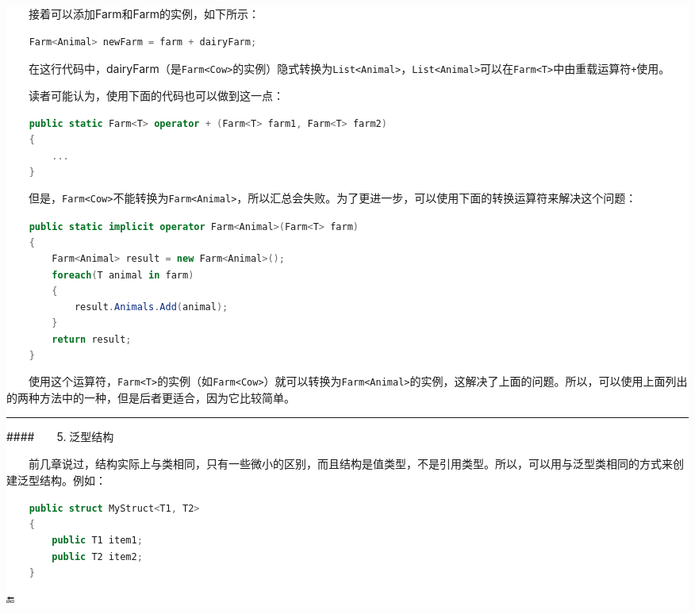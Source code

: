 &emsp;&emsp;接着可以添加Farm<Animal>和Farm<Cow>的实例，如下所示：

```csharp
    Farm<Animal> newFarm = farm + dairyFarm;
```

&emsp;&emsp;在这行代码中，dairyFarm（是`Farm<Cow>`的实例）隐式转换为`List<Animal>`，`List<Animal>`可以在`Farm<T>`中由重载运算符`+`使用。

&emsp;&emsp;读者可能认为，使用下面的代码也可以做到这一点：

```csharp
    public static Farm<T> operator + (Farm<T> farm1, Farm<T> farm2)
    {
        ...
    }
```

&emsp;&emsp;但是，`Farm<Cow>`不能转换为`Farm<Animal>`，所以汇总会失败。为了更进一步，可以使用下面的转换运算符来解决这个问题：

```csharp
    public static implicit operator Farm<Animal>(Farm<T> farm)
    {
        Farm<Animal> result = new Farm<Animal>();
        foreach(T animal in farm)
        {
            result.Animals.Add(animal);
        }
        return result;
    }
```

&emsp;&emsp;使用这个运算符，`Farm<T>`的实例（如`Farm<Cow>`）就可以转换为`Farm<Animal>`的实例，这解决了上面的问题。所以，可以使用上面列出的两种方法中的一种，但是后者更适合，因为它比较简单。

---

####&emsp;&emsp;5. 泛型结构

&emsp;&emsp;前几章说过，结构实际上与类相同，只有一些微小的区别，而且结构是值类型，不是引用类型。所以，可以用与泛型类相同的方式来创建泛型结构。例如：

```csharp
    public struct MyStruct<T1, T2>
    {
        public T1 item1;
        public T2 item2;
    }
```


🔚